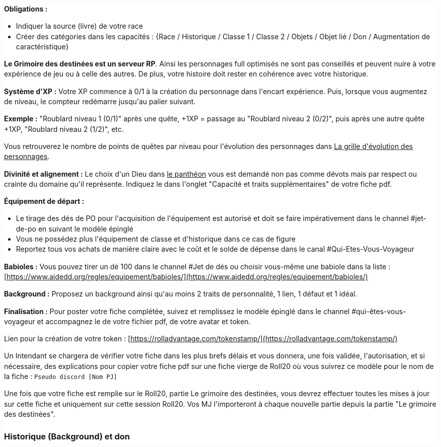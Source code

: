 **Obligations :**
- Indiquer la source (livre) de votre race
- Créer des catégories dans les capacités : {Race / Historique / Classe 1 / Classe 2 / Objets / Objet lié / Don / Augmentation de caractéristique}

**Le Grimoire des destinées est un serveur RP**. Ainsi les personnages full optimisés ne sont pas conseillés et peuvent nuire à votre expérience de jeu ou à celle des autres. De plus, votre histoire doit rester en cohérence avec votre historique.

**Système d'XP :**
Votre XP commence à 0/1 à la création du personnage dans l'encart expérience.
Puis, lorsque vous augmentez de niveau, le compteur redémarre jusqu'au palier suivant.

**Exemple :** "Roublard niveau 1 (0/1)" après une quête, +1XP = passage au "Roublard niveau 2 (0/2)", puis après une autre quête +1XP, "Roublard niveau 2 (1/2)", etc.

Vous retrouverez le nombre de points de quêtes par niveau pour l'évolution des personnages dans [La grille d'évolution des personnages](https://docs.google.com/document/d/15v764tP6gqV-CJfQvnYEZP5yBHvLP47EsU8P3mUixgc/edit#heading=h.c2bhdrax7c5p).

**Divinité et alignement :**
Le choix d'un Dieu dans [le panthéon](https://docs.google.com/spreadsheets/d/1DsvQ5GmwBH-jXo3vHR-XqkpQjkyRHi5BaZ0gqkcrvI8/edit?gid=1427499430#gid=1427499430) vous est demandé non pas comme dévots mais par respect ou crainte du domaine qu'il représente. Indiquez le dans l'onglet "Capacité et traits supplémentaires" de votre fiche pdf.

**Équipement de départ :**
- Le tirage des dés de PO pour l'acquisition de l'équipement est autorisé et doit se faire impérativement dans le channel #jet-de-po en suivant le modèle épinglé
- Vous ne possédez plus l'équipement de classe et d'historique dans ce cas de figure
- Reportez tous vos achats de manière claire avec le coût et le solde de dépense dans le canal #Qui-Etes-Vous-Voyageur

**Babioles :**
Vous pouvez tirer un dé 100 dans le channel #Jet de dés ou choisir vous-même une babiole dans la liste : [https://www.aidedd.org/regles/equipement/babioles/](https://www.aidedd.org/regles/equipement/babioles/)

**Background :**
Proposez un background ainsi qu'au moins 2 traits de personnalité, 1 lien, 1 défaut et 1 idéal.

**Finalisation :**
Pour poster votre fiche complétée, suivez et remplissez le modèle épinglé dans le channel #qui-êtes-vous-voyageur et accompagnez le de votre fichier pdf, de votre avatar et token.

Lien pour la création de votre token : [https://rolladvantage.com/tokenstamp/](https://rolladvantage.com/tokenstamp/)

Un Intendant se chargera de vérifier votre fiche dans les plus brefs délais et vous donnera, une fois validée, l'autorisation, et si nécessaire, des explications pour copier votre fiche pdf sur une fiche vierge de Roll20 où vous suivrez ce modèle pour le nom de la fiche : `Pseudo discord [Nom PJ]`

Une fois que votre fiche est remplie sur le Roll20, partie Le grimoire des destinées, vous devrez effectuer toutes les mises à jour sur cette fiche et uniquement sur cette session Roll20. Vos MJ l'importeront à chaque nouvelle partie depuis la partie "Le grimoire des destinées".

### Historique (Background) et don

